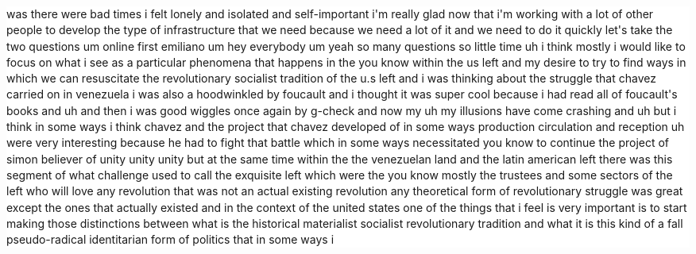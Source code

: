was there were bad times i felt lonely
and isolated and self-important
i'm really glad now that i'm working
with a lot of other people to develop
the type of infrastructure that we need
because we need a lot of it and we need
to do it quickly
let's take the two questions um online
first emiliano
um hey everybody um yeah so many
questions so little time
uh i think mostly i would like to focus
on
what i see as
a particular
phenomena that happens in the
you know within the us left
and my desire to try to find ways in
which we can resuscitate the
revolutionary socialist tradition of the
u.s left
and i was thinking about
the
struggle that chavez
carried on in venezuela i was also a
hoodwinkled by
foucault and i thought it was super cool
because i had read
all of foucault's books and uh and then
i was good wiggles once again by g-check
and now
my uh
my illusions have come crashing and uh
but i think in some ways i think chavez
and the project that chavez developed of
in some ways production circulation and
reception uh were very interesting
because he had to fight that battle
which in some ways
necessitated
you know to continue the project of
simon believer of unity unity unity but
at the same time within the the
venezuelan land and the latin american
left there was this segment of what
challenge used to call the exquisite
left which were the you know mostly the
trustees and some sectors of the left
who
will love any revolution that was not an
actual existing revolution any
theoretical form of revolutionary
struggle was great except the ones that
actually existed
and in the context of the united states
one of the things that i feel is very
important is to start making those
distinctions between what is the
historical materialist
socialist revolutionary tradition and
what it is this kind of a fall
pseudo-radical
identitarian
form of politics that in some ways i